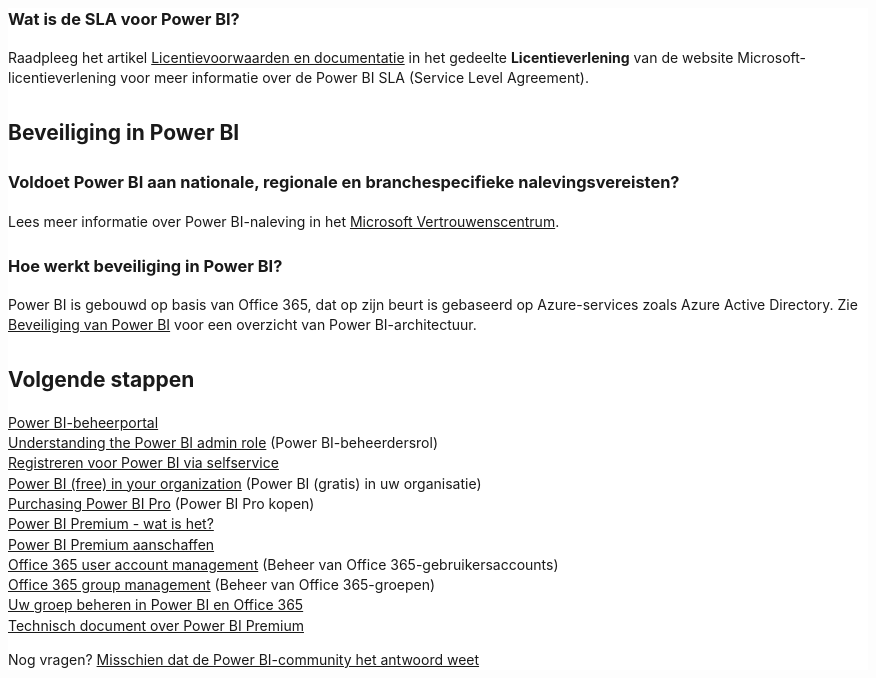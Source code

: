 ### <a name="what-is-the-power-bi-sla"></a>Wat is de SLA voor Power BI?
Raadpleeg het artikel [Licentievoorwaarden en documentatie](http://www.microsoftvolumelicensing.com/DocumentSearch.aspx?Mode=3&DocumentTypeId=37) in het gedeelte **Licentieverlening** van de website Microsoft-licentieverlening voor meer informatie over de Power BI SLA (Service Level Agreement).

## <a name="security-in-power-bi"></a>Beveiliging in Power BI
### <a name="does-power-bi-meet-national-regional-and-industry-specific-compliance-requirements"></a>Voldoet Power BI aan nationale, regionale en branchespecifieke nalevingsvereisten?
Lees meer informatie over Power BI-naleving in het [Microsoft Vertrouwenscentrum](http://go.microsoft.com/fwlink/?LinkId=785324).

### <a name="how-does-security-work-in-power-bi"></a>Hoe werkt beveiliging in Power BI?
Power BI is gebouwd op basis van Office 365, dat op zijn beurt is gebaseerd op Azure-services zoals Azure Active Directory. Zie [Beveiliging van Power BI](service-admin-power-bi-security.md) voor een overzicht van Power BI-architectuur. 

## <a name="next-steps"></a>Volgende stappen
[Power BI-beheerportal](service-admin-portal.md)  
[Understanding the Power BI admin role](service-admin-role.md) (Power BI-beheerdersrol)  
[Registreren voor Power BI via selfservice](service-self-service-signup-for-power-bi.md)  
[Power BI (free) in your organization](service-admin-service-free-in-your-organization.md) (Power BI (gratis) in uw organisatie)  
[Purchasing Power BI Pro](service-admin-purchasing-power-bi-pro.md) (Power BI Pro kopen)  
[Power BI Premium - wat is het?](service-premium.md)  
[Power BI Premium aanschaffen](service-admin-premium-purchase.md)  
[Office 365 user account management](https://technet.microsoft.com/library/office-365-user-account-management.aspx) (Beheer van Office 365-gebruikersaccounts)  
[Office 365 group management](https://support.office.com/Article/Find-help-about-Groups-in-Office-365-7a9b321f-b76a-4d53-b98b-a2b0b7946de1) (Beheer van Office 365-groepen)  
[Uw groep beheren in Power BI en Office 365](service-manage-app-workspace-in-power-bi-and-office-365.md)  
[Technisch document over Power BI Premium](https://aka.ms/pbipremiumwhitepaper)  

Nog vragen? [Misschien dat de Power BI-community het antwoord weet](http://community.powerbi.com/)

